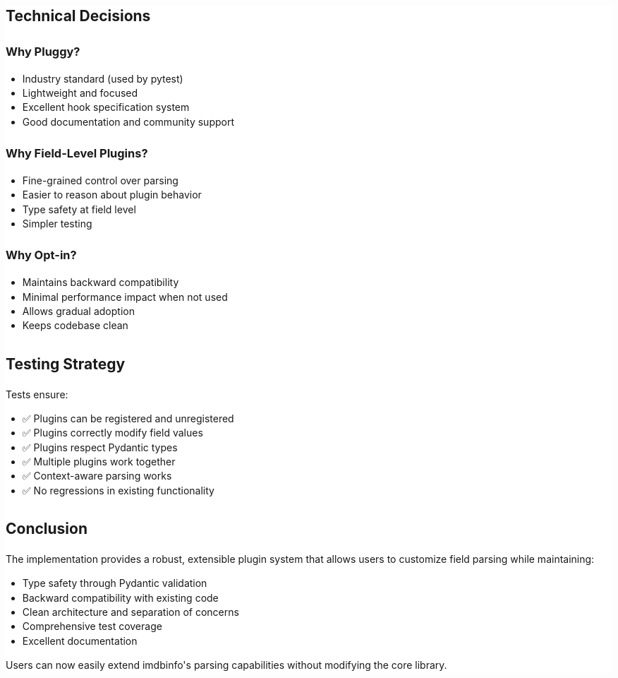 ## Technical Decisions

### Why Pluggy?

- Industry standard (used by pytest)
- Lightweight and focused
- Excellent hook specification system
- Good documentation and community support

### Why Field-Level Plugins?

- Fine-grained control over parsing
- Easier to reason about plugin behavior
- Type safety at field level
- Simpler testing

### Why Opt-in?

- Maintains backward compatibility
- Minimal performance impact when not used
- Allows gradual adoption
- Keeps codebase clean

## Testing Strategy

Tests ensure:
- ✅ Plugins can be registered and unregistered
- ✅ Plugins correctly modify field values
- ✅ Plugins respect Pydantic types
- ✅ Multiple plugins work together
- ✅ Context-aware parsing works
- ✅ No regressions in existing functionality

## Conclusion

The implementation provides a robust, extensible plugin system that allows users to customize field parsing while maintaining:
- Type safety through Pydantic validation
- Backward compatibility with existing code
- Clean architecture and separation of concerns
- Comprehensive test coverage
- Excellent documentation

Users can now easily extend imdbinfo's parsing capabilities without modifying the core library.
